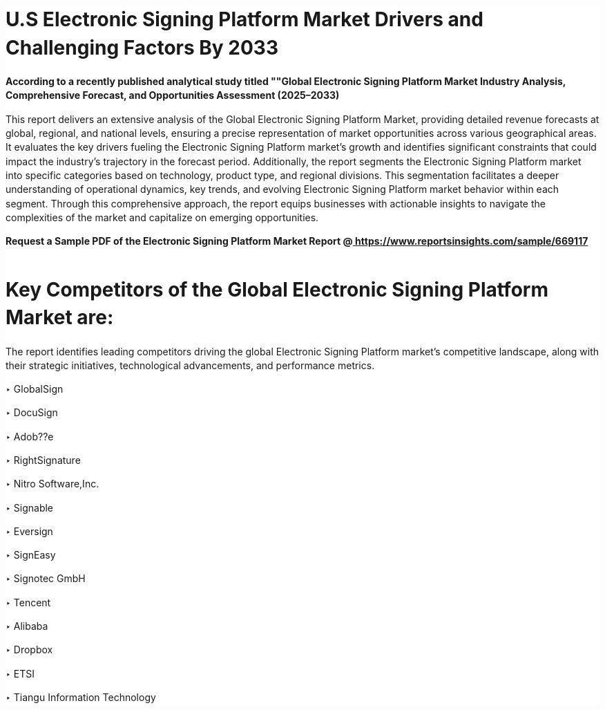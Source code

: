 # U.S Electronic Signing Platform Market Drivers and Challenging Factors By 2033

<strong>According to a recently published analytical study titled ""Global Electronic Signing Platform Market Industry Analysis, Comprehensive Forecast, and Opportunities Assessment (2025–2033)</strong>

 This report delivers an extensive analysis of the Global Electronic Signing Platform Market, providing detailed revenue forecasts at global, regional, and national levels, ensuring a precise representation of market opportunities across various geographical areas. It evaluates the key drivers fueling the Electronic Signing Platform market’s growth and identifies significant constraints that could impact the industry’s trajectory in the forecast period. Additionally, the report segments the Electronic Signing Platform market into specific categories based on technology, product type, and regional divisions. This segmentation facilitates a deeper understanding of operational dynamics, key trends, and evolving Electronic Signing Platform market behavior within each segment. Through this comprehensive approach, the report equips businesses with actionable insights to navigate the complexities of the market and capitalize on emerging opportunities.

<strong>Request a Sample PDF of the Electronic Signing Platform Market Report </strong><strong>@<a href=https://www.reportsinsights.com/sample/669117> https://www.reportsinsights.com/sample/669117</a></strong></font>

# <strong>Key Competitors of the Global Electronic Signing Platform Market are:</strong>

The report identifies leading competitors driving the global Electronic Signing Platform market’s competitive landscape, along with their strategic initiatives, technological advancements, and performance metrics.

‣ GlobalSign

‣ DocuSign

‣ Adob??e

‣ RightSignature

‣ Nitro Software,Inc.

‣ Signable

‣ Eversign

‣ SignEasy

‣ Signotec GmbH

‣ Tencent

‣ Alibaba

‣ Dropbox

‣ ETSI

‣ Tiangu Information Technology
